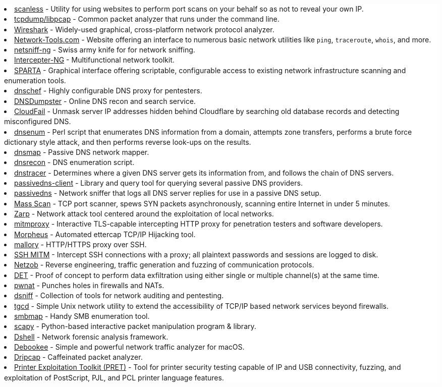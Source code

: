 <li><a href="https://github.com/vesche/scanless">scanless</a> - Utility for using websites to perform port scans on your behalf so as not to reveal your own IP.</li>
<li><a href="http://www.tcpdump.org/" rel="nofollow">tcpdump/libpcap</a> - Common packet analyzer that runs under the command line.</li>
<li><a href="https://www.wireshark.org/" rel="nofollow">Wireshark</a> - Widely-used graphical, cross-platform network protocol analyzer.</li>
<li><a href="http://network-tools.com/" rel="nofollow">Network-Tools.com</a> - Website offering an interface to numerous basic network utilities like <code>ping</code>, <code>traceroute</code>, <code>whois</code>, and more.</li>
<li><a href="https://github.com/netsniff-ng/netsniff-ng">netsniff-ng</a> - Swiss army knife for for network sniffing.</li>
<li><a href="http://sniff.su/" rel="nofollow">Intercepter-NG</a> - Multifunctional network toolkit.</li>
<li><a href="https://sparta.secforce.com/" rel="nofollow">SPARTA</a> - Graphical interface offering scriptable, configurable access to existing network infrastructure scanning and enumeration tools.</li>
<li><a href="https://github.com/iphelix/dnschef">dnschef</a> - Highly configurable DNS proxy for pentesters.</li>
<li><a href="https://dnsdumpster.com/" rel="nofollow">DNSDumpster</a> - Online DNS recon and search service.</li>
<li><a href="https://github.com/m0rtem/CloudFail">CloudFail</a> - Unmask server IP addresses hidden behind Cloudflare by searching old database records and detecting misconfigured DNS.</li>
<li><a href="https://github.com/fwaeytens/dnsenum/">dnsenum</a> - Perl script that enumerates DNS information from a domain, attempts zone transfers, performs a brute force dictionary style attack, and then performs reverse look-ups on the results.</li>
<li><a href="https://github.com/makefu/dnsmap/">dnsmap</a> - Passive DNS network mapper.</li>
<li><a href="https://github.com/darkoperator/dnsrecon/">dnsrecon</a> - DNS enumeration script.</li>
<li><a href="http://www.mavetju.org/unix/dnstracer.php" rel="nofollow">dnstracer</a> - Determines where a given DNS server gets its information from, and follows the chain of DNS servers.</li>
<li><a href="https://github.com/chrislee35/passivedns-client">passivedns-client</a> - Library and query tool for querying several passive DNS providers.</li>
<li><a href="https://github.com/gamelinux/passivedns">passivedns</a> - Network sniffer that logs all DNS server replies for use in a passive DNS setup.</li>
<li><a href="https://github.com/robertdavidgraham/masscan">Mass Scan</a> - TCP port scanner, spews SYN packets asynchronously, scanning entire Internet in under 5 minutes.</li>
<li><a href="https://github.com/hatRiot/zarp">Zarp</a> - Network attack tool centered around the exploitation of local networks.</li>
<li><a href="https://github.com/mitmproxy/mitmproxy">mitmproxy</a> - Interactive TLS-capable intercepting HTTP proxy for penetration testers and software developers.</li>
<li><a href="https://github.com/r00t-3xp10it/morpheus">Morpheus</a> - Automated ettercap TCP/IP Hijacking tool.</li>
<li><a href="https://github.com/justmao945/mallory">mallory</a> - HTTP/HTTPS proxy over SSH.</li>
<li><a href="https://github.com/jtesta/ssh-mitm">SSH MITM</a> - Intercept SSH connections with a proxy; all plaintext passwords and sessions are logged to disk.</li>
<li><a href="https://github.com/netzob/netzob">Netzob</a> - Reverse engineering, traffic generation and fuzzing of communication protocols.</li>
<li><a href="https://github.com/sensepost/DET">DET</a> - Proof of concept to perform data exfiltration using either single or multiple channel(s) at the same time.</li>
<li><a href="https://github.com/samyk/pwnat">pwnat</a> - Punches holes in firewalls and NATs.</li>
<li><a href="https://www.monkey.org/%7Edugsong/dsniff/" rel="nofollow">dsniff</a> - Collection of tools for network auditing and pentesting.</li>
<li><a href="http://tgcd.sourceforge.net/" rel="nofollow">tgcd</a> - Simple Unix network utility to extend the accessibility of TCP/IP based network services beyond firewalls.</li>
<li><a href="https://github.com/ShawnDEvans/smbmap">smbmap</a> - Handy SMB enumeration tool.</li>
<li><a href="https://github.com/secdev/scapy">scapy</a> - Python-based interactive packet manipulation program &amp; library.</li>
<li><a href="https://github.com/USArmyResearchLab/Dshell">Dshell</a> - Network forensic analysis framework.</li>
<li><a href="http://www.iwaxx.com/debookee/" rel="nofollow">Debookee</a> - Simple and powerful network traffic analyzer for macOS.</li>
<li><a href="https://github.com/dripcap/dripcap">Dripcap</a> - Caffeinated packet analyzer.</li>
<li><a href="https://github.com/RUB-NDS/PRET">Printer Exploitation Toolkit (PRET)</a> - Tool for printer security testing capable of IP and USB connectivity, fuzzing, and exploitation of PostScript, PJL, and PCL printer language features.</li>